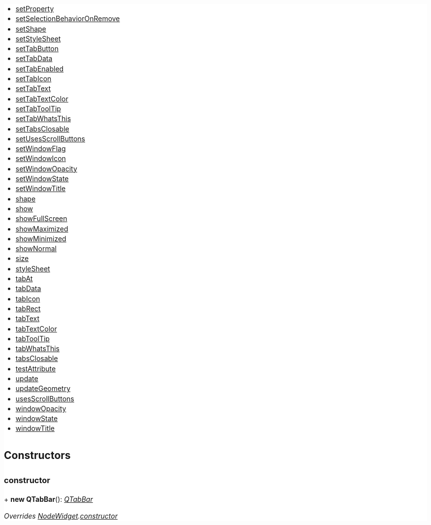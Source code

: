 * [setProperty](qtabbar.md#setproperty)
* [setSelectionBehaviorOnRemove](qtabbar.md#setselectionbehavioronremove)
* [setShape](qtabbar.md#setshape)
* [setStyleSheet](qtabbar.md#setstylesheet)
* [setTabButton](qtabbar.md#settabbutton)
* [setTabData](qtabbar.md#settabdata)
* [setTabEnabled](qtabbar.md#settabenabled)
* [setTabIcon](qtabbar.md#settabicon)
* [setTabText](qtabbar.md#settabtext)
* [setTabTextColor](qtabbar.md#settabtextcolor)
* [setTabToolTip](qtabbar.md#settabtooltip)
* [setTabWhatsThis](qtabbar.md#settabwhatsthis)
* [setTabsClosable](qtabbar.md#settabsclosable)
* [setUsesScrollButtons](qtabbar.md#setusesscrollbuttons)
* [setWindowFlag](qtabbar.md#setwindowflag)
* [setWindowIcon](qtabbar.md#setwindowicon)
* [setWindowOpacity](qtabbar.md#setwindowopacity)
* [setWindowState](qtabbar.md#setwindowstate)
* [setWindowTitle](qtabbar.md#setwindowtitle)
* [shape](qtabbar.md#shape)
* [show](qtabbar.md#show)
* [showFullScreen](qtabbar.md#showfullscreen)
* [showMaximized](qtabbar.md#showmaximized)
* [showMinimized](qtabbar.md#showminimized)
* [showNormal](qtabbar.md#shownormal)
* [size](qtabbar.md#size)
* [styleSheet](qtabbar.md#stylesheet)
* [tabAt](qtabbar.md#tabat)
* [tabData](qtabbar.md#tabdata)
* [tabIcon](qtabbar.md#tabicon)
* [tabRect](qtabbar.md#tabrect)
* [tabText](qtabbar.md#tabtext)
* [tabTextColor](qtabbar.md#tabtextcolor)
* [tabToolTip](qtabbar.md#tabtooltip)
* [tabWhatsThis](qtabbar.md#tabwhatsthis)
* [tabsClosable](qtabbar.md#tabsclosable)
* [testAttribute](qtabbar.md#testattribute)
* [update](qtabbar.md#update)
* [updateGeometry](qtabbar.md#updategeometry)
* [usesScrollButtons](qtabbar.md#usesscrollbuttons)
* [windowOpacity](qtabbar.md#windowopacity)
* [windowState](qtabbar.md#windowstate)
* [windowTitle](qtabbar.md#windowtitle)

## Constructors

###  constructor

\+ **new QTabBar**(): *[QTabBar](qtabbar.md)*

*Overrides [NodeWidget](nodewidget.md).[constructor](nodewidget.md#constructor)*
